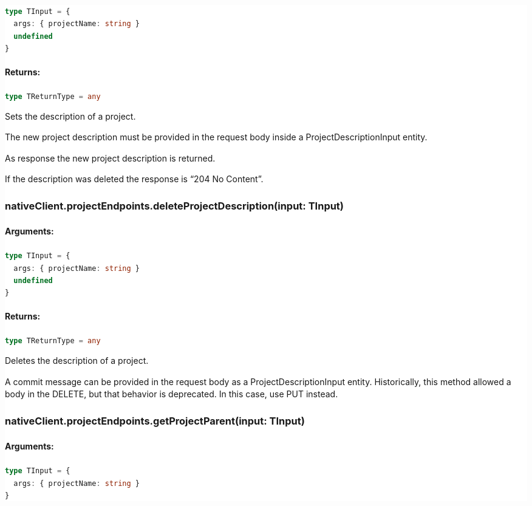 ```typescript
type TInput = {
  args: { projectName: string }
  undefined
}
```

#### Returns:

```typescript
type TReturnType = any
```

Sets the description of a project.

The new project description must be provided in the request body inside
a ProjectDescriptionInput entity.

As response the new project description is returned.

If the description was deleted the response is “204 No Content”.

### nativeClient.projectEndpoints.deleteProjectDescription(input: TInput)

#### Arguments:

```typescript
type TInput = {
  args: { projectName: string }
  undefined
}
```

#### Returns:

```typescript
type TReturnType = any
```

Deletes the description of a project.

A commit message can be provided in the request body as a
ProjectDescriptionInput entity.
Historically, this method allowed a body in the DELETE, but that behavior is
deprecated.
In this case, use PUT instead.

### nativeClient.projectEndpoints.getProjectParent(input: TInput)

#### Arguments:

```typescript
type TInput = {
  args: { projectName: string }
}
```
